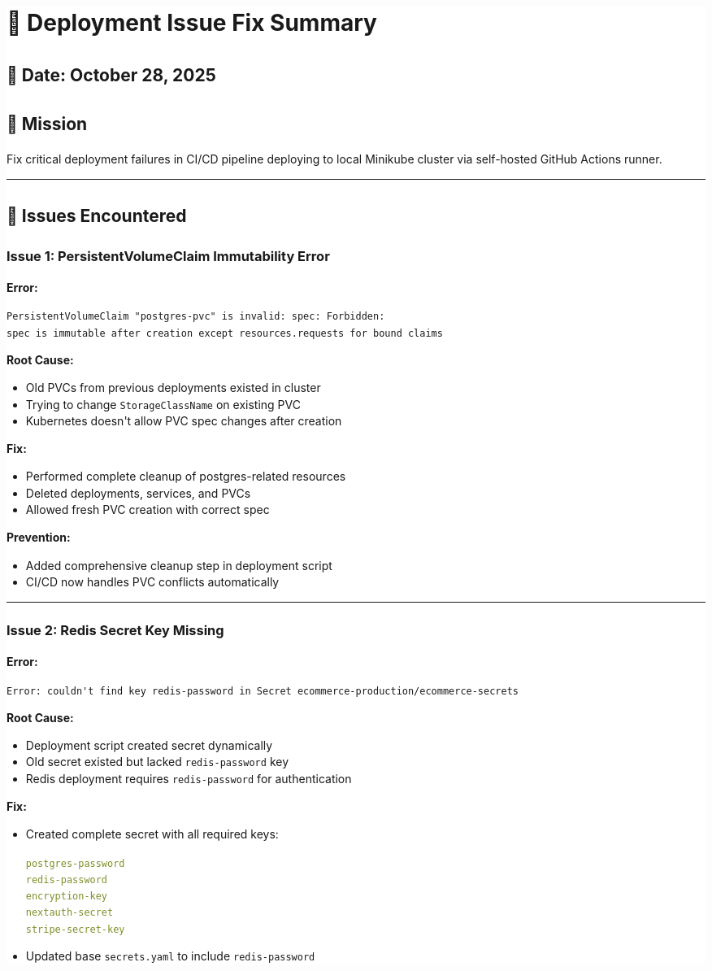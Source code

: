 # 🔧 Deployment Issue Fix Summary

## 📅 Date: October 28, 2025

## 🎯 Mission
Fix critical deployment failures in CI/CD pipeline deploying to local Minikube cluster via self-hosted GitHub Actions runner.

---

## 🚨 Issues Encountered

### Issue 1: PersistentVolumeClaim Immutability Error
**Error:**
```
PersistentVolumeClaim "postgres-pvc" is invalid: spec: Forbidden: 
spec is immutable after creation except resources.requests for bound claims
```

**Root Cause:**
- Old PVCs from previous deployments existed in cluster
- Trying to change `StorageClassName` on existing PVC
- Kubernetes doesn't allow PVC spec changes after creation

**Fix:**
- Performed complete cleanup of postgres-related resources
- Deleted deployments, services, and PVCs
- Allowed fresh PVC creation with correct spec

**Prevention:**
- Added comprehensive cleanup step in deployment script
- CI/CD now handles PVC conflicts automatically

---

### Issue 2: Redis Secret Key Missing
**Error:**
```
Error: couldn't find key redis-password in Secret ecommerce-production/ecommerce-secrets
```

**Root Cause:**
- Deployment script created secret dynamically
- Old secret existed but lacked `redis-password` key
- Redis deployment requires `redis-password` for authentication

**Fix:**
- Created complete secret with all required keys:
  ```yaml
  postgres-password
  redis-password
  encryption-key
  nextauth-secret
  stripe-secret-key
  ```
- Updated base `secrets.yaml` to include `redis-password`
